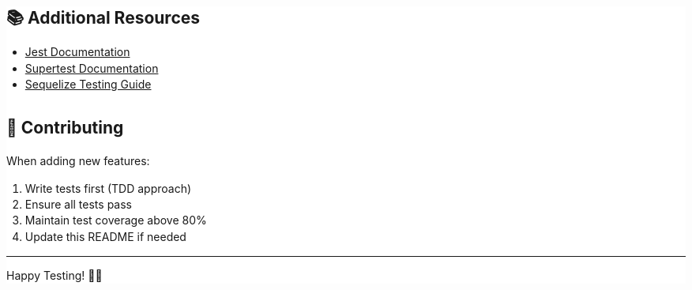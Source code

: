 ## 📚 Additional Resources

- [Jest Documentation](https://jestjs.io/docs/getting-started)
- [Supertest Documentation](https://github.com/visionmedia/supertest)
- [Sequelize Testing Guide](https://sequelize.org/docs/v6/other-topics/testing/)

## 🤝 Contributing

When adding new features:

1. Write tests first (TDD approach)
2. Ensure all tests pass
3. Maintain test coverage above 80%
4. Update this README if needed

---

Happy Testing! 🧪✨
